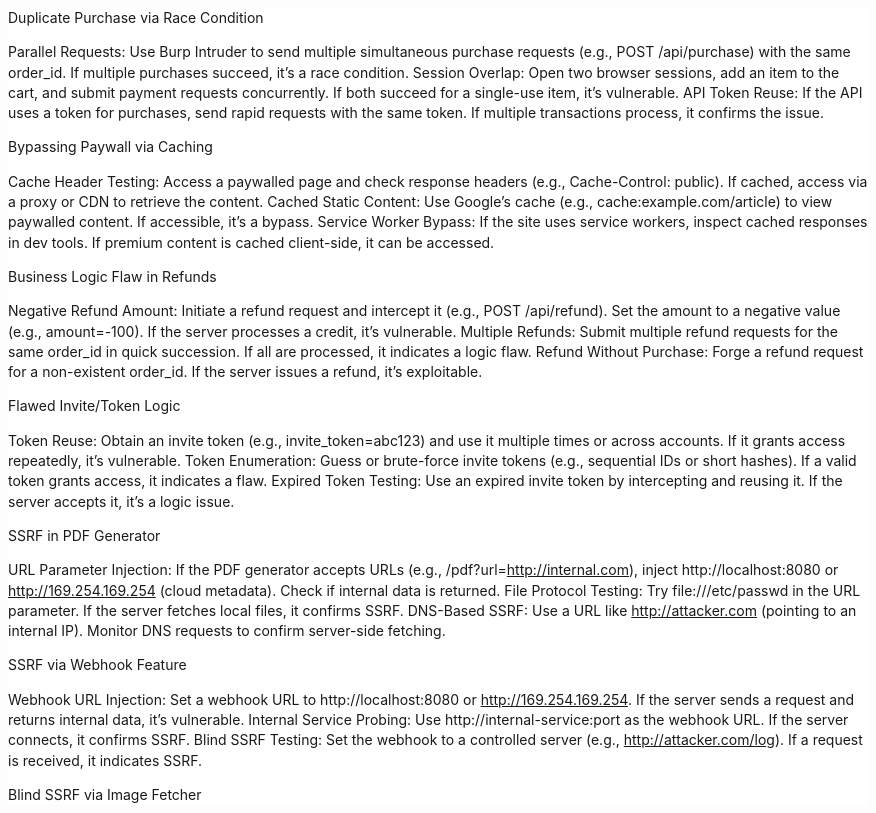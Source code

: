 Duplicate Purchase via Race Condition

Parallel Requests: Use Burp Intruder to send multiple simultaneous purchase requests (e.g., POST /api/purchase) with the same order_id. If multiple purchases succeed, it’s a race condition.
Session Overlap: Open two browser sessions, add an item to the cart, and submit payment requests concurrently. If both succeed for a single-use item, it’s vulnerable.
API Token Reuse: If the API uses a token for purchases, send rapid requests with the same token. If multiple transactions process, it confirms the issue.

Bypassing Paywall via Caching

Cache Header Testing: Access a paywalled page and check response headers (e.g., Cache-Control: public). If cached, access via a proxy or CDN to retrieve the content.
Cached Static Content: Use Google’s cache (e.g., cache:example.com/article) to view paywalled content. If accessible, it’s a bypass.
Service Worker Bypass: If the site uses service workers, inspect cached responses in dev tools. If premium content is cached client-side, it can be accessed.

Business Logic Flaw in Refunds

Negative Refund Amount: Initiate a refund request and intercept it (e.g., POST /api/refund). Set the amount to a negative value (e.g., amount=-100). If the server processes a credit, it’s vulnerable.
Multiple Refunds: Submit multiple refund requests for the same order_id in quick succession. If all are processed, it indicates a logic flaw.
Refund Without Purchase: Forge a refund request for a non-existent order_id. If the server issues a refund, it’s exploitable.

Flawed Invite/Token Logic

Token Reuse: Obtain an invite token (e.g., invite_token=abc123) and use it multiple times or across accounts. If it grants access repeatedly, it’s vulnerable.
Token Enumeration: Guess or brute-force invite tokens (e.g., sequential IDs or short hashes). If a valid token grants access, it indicates a flaw.
Expired Token Testing: Use an expired invite token by intercepting and reusing it. If the server accepts it, it’s a logic issue.

SSRF in PDF Generator

URL Parameter Injection: If the PDF generator accepts URLs (e.g., /pdf?url=http://internal.com), inject http://localhost:8080 or http://169.254.169.254 (cloud metadata). Check if internal data is returned.
File Protocol Testing: Try file:///etc/passwd in the URL parameter. If the server fetches local files, it confirms SSRF.
DNS-Based SSRF: Use a URL like http://attacker.com (pointing to an internal IP). Monitor DNS requests to confirm server-side fetching.

SSRF via Webhook Feature

Webhook URL Injection: Set a webhook URL to http://localhost:8080 or http://169.254.169.254. If the server sends a request and returns internal data, it’s vulnerable.
Internal Service Probing: Use http://internal-service:port as the webhook URL. If the server connects, it confirms SSRF.
Blind SSRF Testing: Set the webhook to a controlled server (e.g., http://attacker.com/log). If a request is received, it indicates SSRF.

Blind SSRF via Image Fetcher
